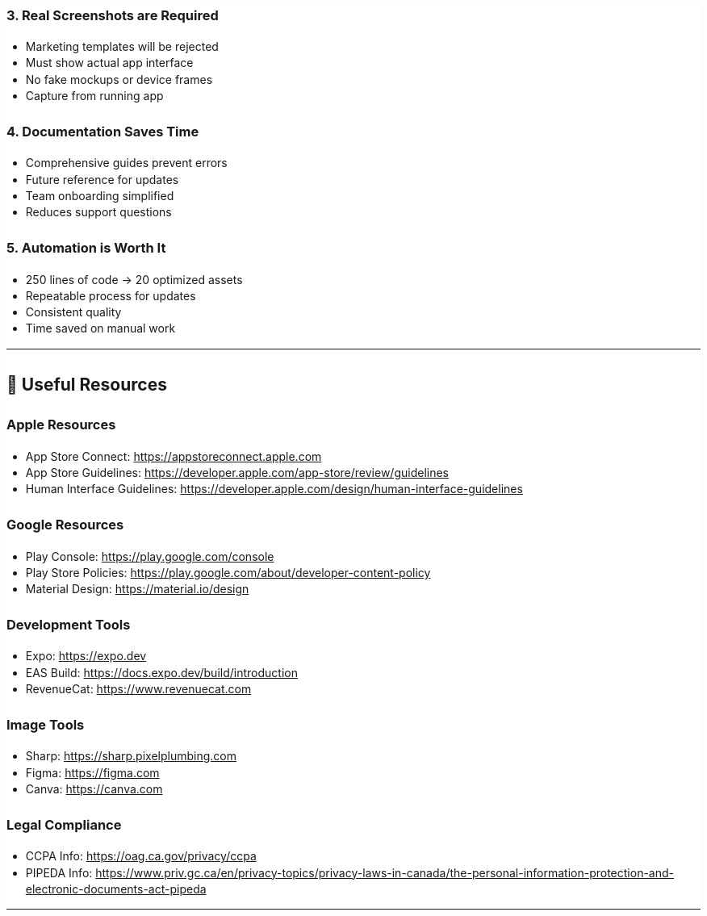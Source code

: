 ### 3. Real Screenshots are Required
- Marketing templates will be rejected
- Must show actual app interface
- No fake mockups or device frames
- Capture from running app

### 4. Documentation Saves Time
- Comprehensive guides prevent errors
- Future reference for updates
- Team onboarding simplified
- Reduces support questions

### 5. Automation is Worth It
- 250 lines of code → 20 optimized assets
- Repeatable process for updates
- Consistent quality
- Time saved on manual work

---

## 🔗 Useful Resources

### Apple Resources
- App Store Connect: https://appstoreconnect.apple.com
- App Store Guidelines: https://developer.apple.com/app-store/review/guidelines
- Human Interface Guidelines: https://developer.apple.com/design/human-interface-guidelines

### Google Resources
- Play Console: https://play.google.com/console
- Play Store Policies: https://play.google.com/about/developer-content-policy
- Material Design: https://material.io/design

### Development Tools
- Expo: https://expo.dev
- EAS Build: https://docs.expo.dev/build/introduction
- RevenueCat: https://www.revenuecat.com

### Image Tools
- Sharp: https://sharp.pixelplumbing.com
- Figma: https://figma.com
- Canva: https://canva.com

### Legal Compliance
- CCPA Info: https://oag.ca.gov/privacy/ccpa
- PIPEDA Info: https://www.priv.gc.ca/en/privacy-topics/privacy-laws-in-canada/the-personal-information-protection-and-electronic-documents-act-pipeda

---

